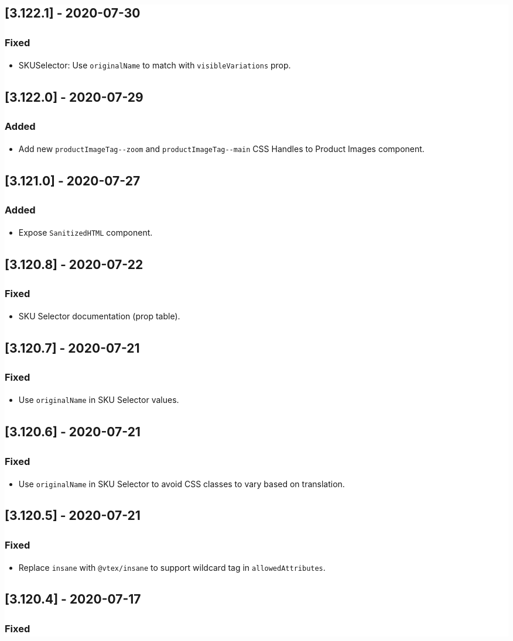 ## [3.122.1] - 2020-07-30

### Fixed

- SKUSelector: Use `originalName` to match with `visibleVariations` prop.

## [3.122.0] - 2020-07-29

### Added

- Add new `productImageTag--zoom` and `productImageTag--main` CSS Handles to Product Images component.

## [3.121.0] - 2020-07-27

### Added

- Expose `SanitizedHTML` component.

## [3.120.8] - 2020-07-22

### Fixed

- SKU Selector documentation (prop table).

## [3.120.7] - 2020-07-21

### Fixed

- Use `originalName` in SKU Selector values.

## [3.120.6] - 2020-07-21

### Fixed

- Use `originalName` in SKU Selector to avoid CSS classes to vary based on translation.

## [3.120.5] - 2020-07-21

### Fixed

- Replace `insane` with `@vtex/insane` to support wildcard tag in `allowedAttributes`.

## [3.120.4] - 2020-07-17

### Fixed

